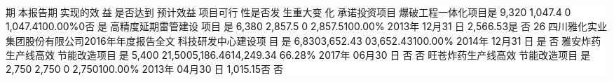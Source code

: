 期
本报告期
实现的效
益
是否达到
预计效益
项目可行
性是否发
生重大变
化
承诺投资项目
爆破工程一体化项目是
9,320
1,047.4
0
1,047.4100.00%0否
是
高精度延期雷管建设
项目
是
6,380
2,857.5
0
2,857.5100.00%
2013年
12月31
日
2,566.53是
否
26
四川雅化实业集团股份有限公司2016年年度报告全文
科技研发中心建设项
目
是
6,8303,652.43
03,652.43100.00%
2014年
12月31
日
是
否
雅安炸药生产线高效
节能改造项目
是
5,400
21,5005,186.4614,249.34
66.28%
2017年
06月30
日
否
否
旺苍炸药生产线高效
节能改造项目
是
2,750
2,750
0
2,750100.00%
2013年
04月30
日
1,015.15否
否